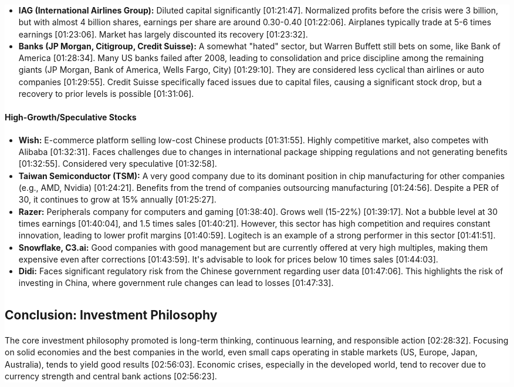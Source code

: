*   **IAG (International Airlines Group):** Diluted capital significantly <a class="yt-timestamp" data-t="01:21:44">[01:21:47]</a>. Normalized profits before the crisis were 3 billion, but with almost 4 billion shares, earnings per share are around 0.30-0.40 <a class="yt-timestamp" data-t="01:21:51">[01:22:06]</a>. Airplanes typically trade at 5-6 times earnings <a class="yt-timestamp" data-t="01:23:02">[01:23:06]</a>. Market has largely discounted its recovery <a class="yt-timestamp" data-t="01:23:31">[01:23:32]</a>.
*   **Banks (JP Morgan, Citigroup, Credit Suisse):** A somewhat "hated" sector, but Warren Buffett still bets on some, like Bank of America <a class="yt-timestamp" data-t="01:28:28">[01:28:34]</a>. Many US banks failed after 2008, leading to consolidation and price discipline among the remaining giants (JP Morgan, Bank of America, Wells Fargo, City) <a class="yt-timestamp" data-t="01:28:57">[01:29:10]</a>. They are considered less cyclical than airlines or auto companies <a class="yt-timestamp" data-t="01:29:51">[01:29:55]</a>. Credit Suisse specifically faced issues due to capital files, causing a significant stock drop, but a recovery to prior levels is possible <a class="yt-timestamp" data-t="01:30:27">[01:31:06]</a>.

#### High-Growth/Speculative Stocks
*   **Wish:** E-commerce platform selling low-cost Chinese products <a class="yt-timestamp" data-t="01:31:51">[01:31:55]</a>. Highly competitive market, also competes with Alibaba <a class="yt-timestamp" data-t="01:32:09">[01:32:31]</a>. Faces challenges due to changes in international package shipping regulations and not generating benefits <a class="yt-timestamp" data-t="01:32:37">[01:32:55]</a>. Considered very speculative <a class="yt-timestamp" data-t="01:32:58">[01:32:58]</a>.
*   **Taiwan Semiconductor (TSM):** A very good company due to its dominant position in chip manufacturing for other companies (e.g., AMD, Nvidia) <a class="yt-timestamp" data-t="01:24:14">[01:24:21]</a>. Benefits from the trend of companies outsourcing manufacturing <a class="yt-timestamp" data-t="01:24:50">[01:24:56]</a>. Despite a PER of 30, it continues to grow at 15% annually <a class="yt-timestamp" data-t="01:25:25">[01:25:27]</a>.
*   **Razer:** Peripherals company for computers and gaming <a class="yt-timestamp" data-t="01:38:36">[01:38:40]</a>. Grows well (15-22%) <a class="yt-timestamp" data-t="01:39:15">[01:39:17]</a>. Not a bubble level at 30 times earnings <a class="yt-timestamp" data-t="01:40:04">[01:40:04]</a>, and 1.5 times sales <a class="yt-timestamp" data-t="01:40:18">[01:40:21]</a>. However, this sector has high competition and requires constant innovation, leading to lower profit margins <a class="yt-timestamp" data-t="01:40:48">[01:40:59]</a>. Logitech is an example of a strong performer in this sector <a class="yt-timestamp" data-t="01:41:49">[01:41:51]</a>.
*   **Snowflake, C3.ai:** Good companies with good management but are currently offered at very high multiples, making them expensive even after corrections <a class="yt-timestamp" data-t="01:43:17">[01:43:59]</a>. It's advisable to look for prices below 10 times sales <a class="yt-timestamp" data-t="01:44:01">[01:44:03]</a>.
*   **Didi:** Faces significant regulatory risk from the Chinese government regarding user data <a class="yt-timestamp" data-t="01:46:52">[01:47:06]</a>. This highlights the risk of investing in China, where government rule changes can lead to losses <a class="yt-timestamp" data-t="01:47:17">[01:47:33]</a>.

## Conclusion: Investment Philosophy

The core investment philosophy promoted is long-term thinking, continuous learning, and responsible action <a class="yt-timestamp" data-t="02:28:30">[02:28:32]</a>. Focusing on solid economies and the best companies in the world, even small caps operating in stable markets (US, Europe, Japan, Australia), tends to yield good results <a class="yt-timestamp" data-t="02:55:52">[02:56:03]</a>. Economic crises, especially in the developed world, tend to recover due to currency strength and central bank actions <a class="yt-timestamp" data-t="02:56:16">[02:56:23]</a>.
